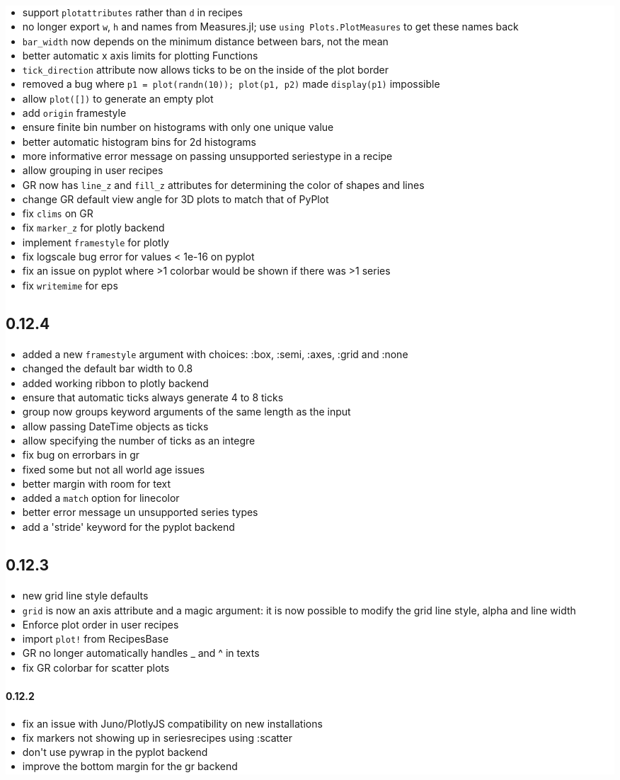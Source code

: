 - support `plotattributes` rather than `d` in recipes
- no longer export `w`, `h` and names from Measures.jl; use `using Plots.PlotMeasures` to get these names back
- `bar_width` now depends on the minimum distance between bars, not the mean
- better automatic x axis limits for plotting Functions
- `tick_direction` attribute now allows ticks to be on the inside of the plot border
- removed a bug where `p1 = plot(randn(10)); plot(p1, p2)` made `display(p1)` impossible
- allow `plot([])` to generate an empty plot
- add `origin` framestyle
- ensure finite bin number on histograms with only one unique value
- better automatic histogram bins for 2d histograms
- more informative error message on passing unsupported seriestype in a recipe
- allow grouping in user recipes
- GR now has `line_z` and `fill_z` attributes for determining the color of shapes and lines
- change GR default view angle for 3D plots to match that of PyPlot
- fix `clims` on GR
- fix `marker_z` for plotly backend
- implement `framestyle` for plotly
- fix logscale bug error for values < 1e-16 on pyplot
- fix an issue on pyplot where >1 colorbar would be shown if there was >1 series
- fix `writemime` for eps

## 0.12.4

- added a new `framestyle` argument with choices: :box, :semi, :axes, :grid and :none
- changed the default bar width to 0.8
- added working ribbon to plotly backend
- ensure that automatic ticks always generate 4 to 8 ticks
- group now groups keyword arguments of the same length as the input
- allow passing DateTime objects as ticks
- allow specifying the number of ticks as an integre
- fix bug on errorbars in gr
- fixed some but not all world age issues
- better margin with room for text
- added a `match` option for linecolor
- better error message un unsupported series types
- add a 'stride' keyword for the pyplot backend

## 0.12.3

- new grid line style defaults
- `grid` is now an axis attribute and a magic argument: it is now possible to modify the grid line style, alpha and line width
- Enforce plot order in user recipes
- import `plot!` from RecipesBase
- GR no longer automatically handles _ and ^ in texts
- fix GR colorbar for scatter plots

#### 0.12.2

- fix an issue with Juno/PlotlyJS compatibility on new installations
- fix markers not showing up in seriesrecipes using :scatter
- don't use pywrap in the pyplot backend
- improve the bottom margin for the gr backend

